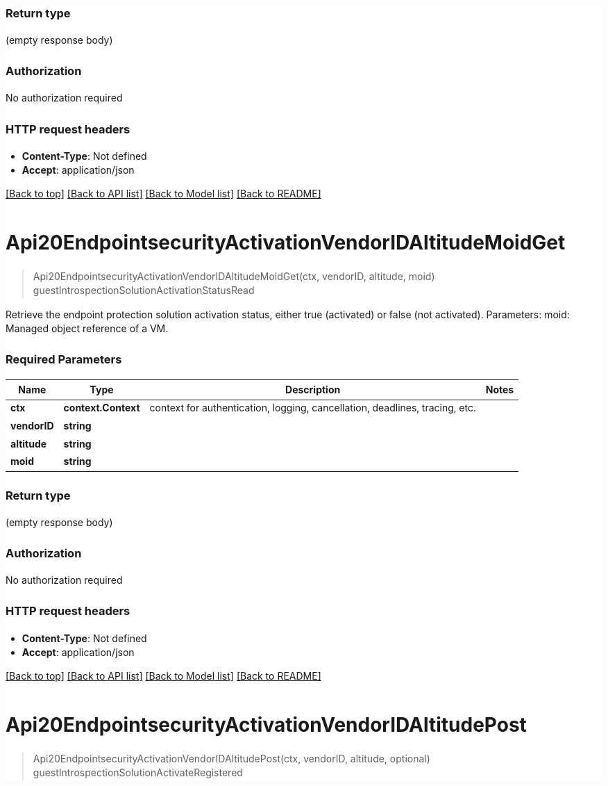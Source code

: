 ### Return type

 (empty response body)

### Authorization

No authorization required

### HTTP request headers

 - **Content-Type**: Not defined
 - **Accept**: application/json

[[Back to top]](#) [[Back to API list]](../README.md#documentation-for-api-endpoints) [[Back to Model list]](../README.md#documentation-for-models) [[Back to README]](../README.md)

# **Api20EndpointsecurityActivationVendorIDAltitudeMoidGet**
> Api20EndpointsecurityActivationVendorIDAltitudeMoidGet(ctx, vendorID, altitude, moid)
guestIntrospectionSolutionActivationStatusRead

Retrieve the endpoint protection solution activation status, either true (activated) or false (not activated).  Parameters:  moid: Managed object reference of a VM.  

### Required Parameters

Name | Type | Description  | Notes
------------- | ------------- | ------------- | -------------
 **ctx** | **context.Context** | context for authentication, logging, cancellation, deadlines, tracing, etc.
  **vendorID** | **string**|  | 
  **altitude** | **string**|  | 
  **moid** | **string**|  | 

### Return type

 (empty response body)

### Authorization

No authorization required

### HTTP request headers

 - **Content-Type**: Not defined
 - **Accept**: application/json

[[Back to top]](#) [[Back to API list]](../README.md#documentation-for-api-endpoints) [[Back to Model list]](../README.md#documentation-for-models) [[Back to README]](../README.md)

# **Api20EndpointsecurityActivationVendorIDAltitudePost**
> Api20EndpointsecurityActivationVendorIDAltitudePost(ctx, vendorID, altitude, optional)
guestIntrospectionSolutionActivateRegistered
